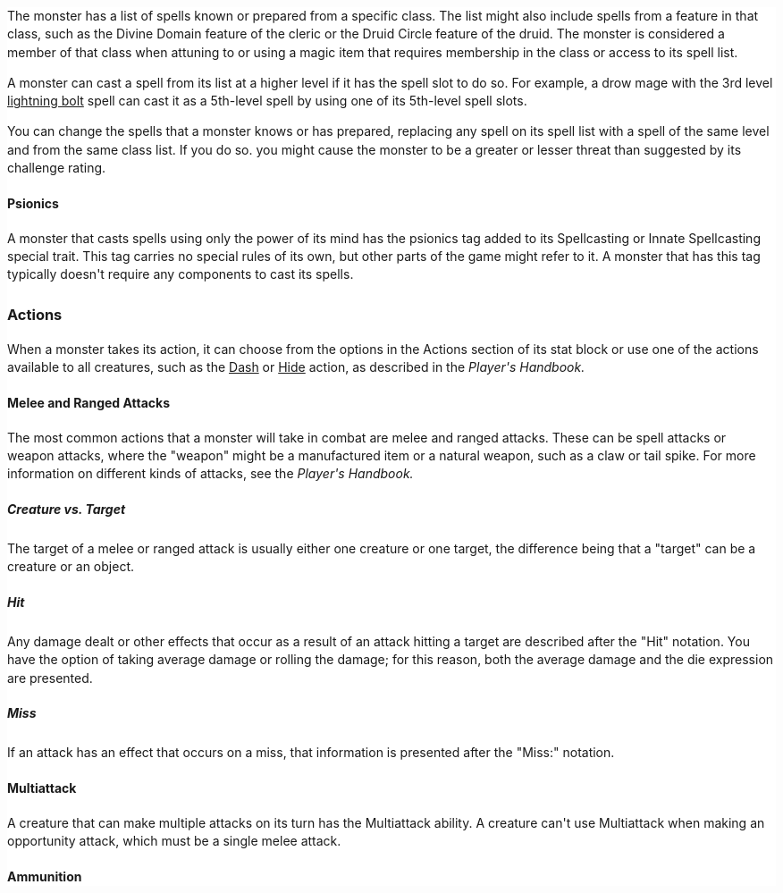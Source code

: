 The monster has a list of spells known or prepared from a specific class. The list might also include spells from a feature in that class, such as the Divine Domain feature of the cleric or the Druid Circle feature of the druid. The monster is considered a member of that class when attuning to or using a magic item that requires membership in the class or access to its spell list.

A monster can cast a spell from its list at a higher level if it has the spell slot to do so. For example, a drow mage with the 3rd level [lightning bolt](/CLI/spells/lightning-bolt.md) spell can cast it as a 5th-level spell by using one of its 5th-level spell slots.

You can change the spells that a monster knows or has prepared, replacing any spell on its spell list with a spell of the same level and from the same class list. If you do so. you might cause the monster to be a greater or lesser threat than suggested by its challenge rating.

#### Psionics

A monster that casts spells using only the power of its mind has the psionics tag added to its Spellcasting or Innate Spellcasting special trait. This tag carries no special rules of its own, but other parts of the game might refer to it. A monster that has this tag typically doesn't require any components to cast its spells.

### Actions

When a monster takes its action, it can choose from the options in the Actions section of its stat block or use one of the actions available to all creatures, such as the [Dash](/CLI/actions.md#Dash) or [Hide](/CLI/actions.md#Hide) action, as described in the *Player's Handbook.*

#### Melee and Ranged Attacks

The most common actions that a monster will take in combat are melee and ranged attacks. These can be spell attacks or weapon attacks, where the "weapon" might be a manufactured item or a natural weapon, such as a claw or tail spike. For more information on different kinds of attacks, see the *Player's Handbook.*

##### Creature vs. Target

The target of a melee or ranged attack is usually either one creature or one target, the difference being that a "target" can be a creature or an object.

##### Hit

Any damage dealt or other effects that occur as a result of an attack hitting a target are described after the "Hit" notation. You have the option of taking average damage or rolling the damage; for this reason, both the average damage and the die expression are presented.

##### Miss

If an attack has an effect that occurs on a miss, that information is presented after the "Miss:" notation.

#### Multiattack

A creature that can make multiple attacks on its turn has the Multiattack ability. A creature can't use Multiattack when making an opportunity attack, which must be a single melee attack.

#### Ammunition
